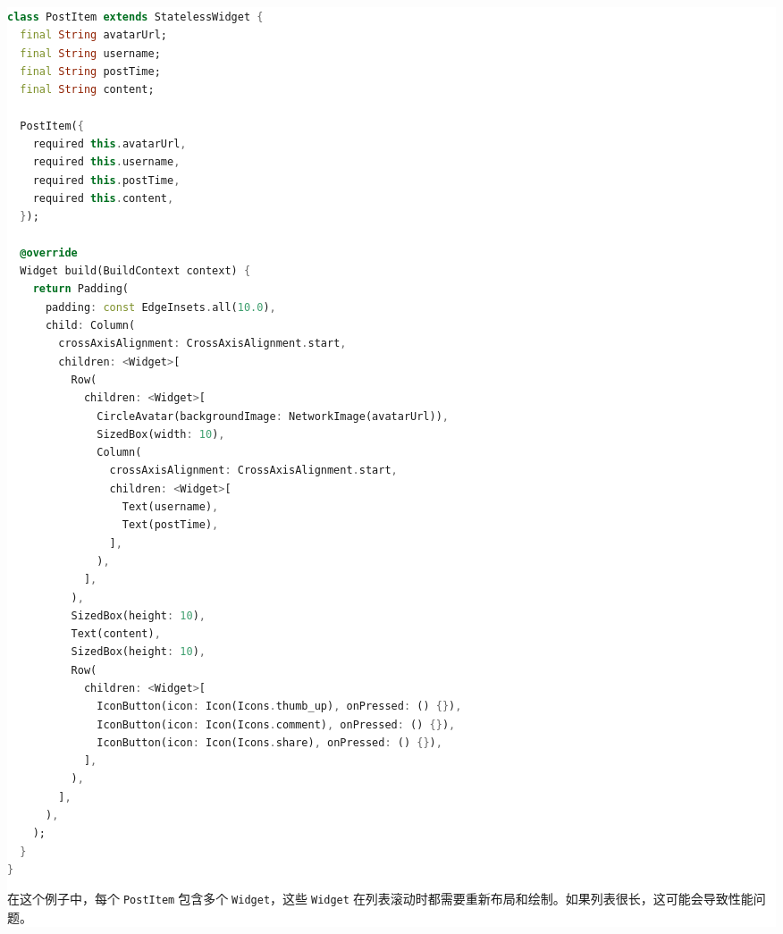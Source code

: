 ```dart
class PostItem extends StatelessWidget {
  final String avatarUrl;
  final String username;
  final String postTime;
  final String content;

  PostItem({
    required this.avatarUrl,
    required this.username,
    required this.postTime,
    required this.content,
  });

  @override
  Widget build(BuildContext context) {
    return Padding(
      padding: const EdgeInsets.all(10.0),
      child: Column(
        crossAxisAlignment: CrossAxisAlignment.start,
        children: <Widget>[
          Row(
            children: <Widget>[
              CircleAvatar(backgroundImage: NetworkImage(avatarUrl)),
              SizedBox(width: 10),
              Column(
                crossAxisAlignment: CrossAxisAlignment.start,
                children: <Widget>[
                  Text(username),
                  Text(postTime),
                ],
              ),
            ],
          ),
          SizedBox(height: 10),
          Text(content),
          SizedBox(height: 10),
          Row(
            children: <Widget>[
              IconButton(icon: Icon(Icons.thumb_up), onPressed: () {}),
              IconButton(icon: Icon(Icons.comment), onPressed: () {}),
              IconButton(icon: Icon(Icons.share), onPressed: () {}),
            ],
          ),
        ],
      ),
    );
  }
}
```

在这个例子中，每个 `PostItem` 包含多个 `Widget`，这些 `Widget` 在列表滚动时都需要重新布局和绘制。如果列表很长，这可能会导致性能问题。

